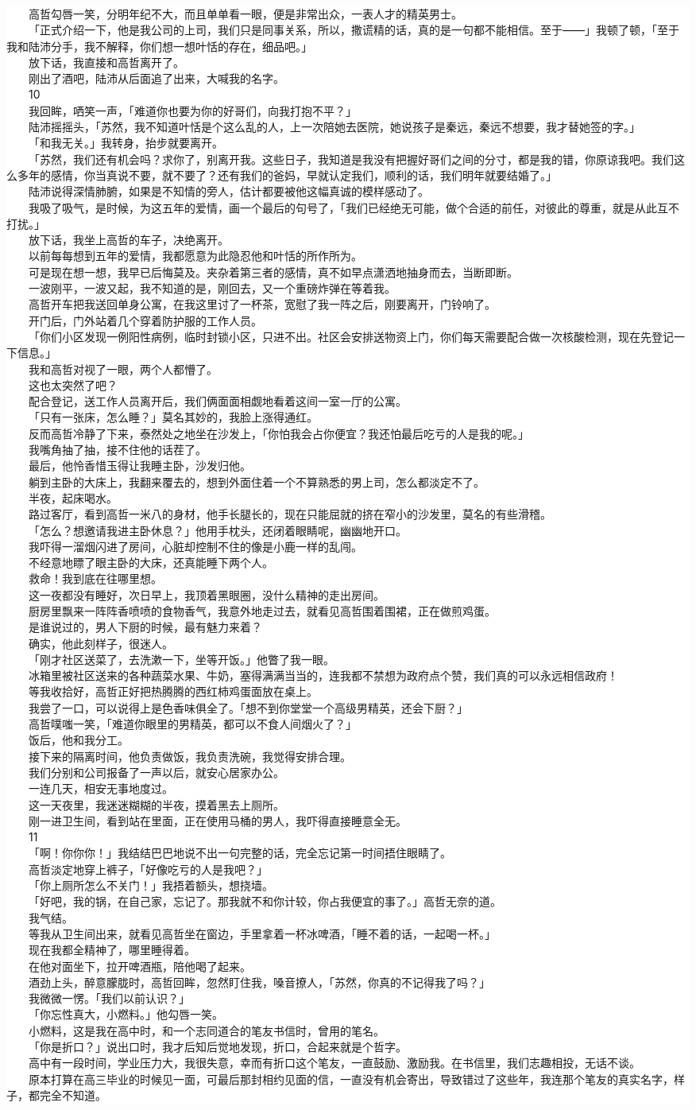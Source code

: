 &emsp;&emsp;高哲勾唇一笑，分明年纪不大，而且单单看一眼，便是非常出众，一表人才的精英男士。  
&emsp;&emsp;「正式介绍一下，他是我公司的上司，我们只是同事关系，所以，撒谎精的话，真的是一句都不能相信。至于——」我顿了顿，「至于我和陆沛分手，我不解释，你们想一想叶恬的存在，细品吧。」  
&emsp;&emsp;放下话，我直接和高哲离开了。  
&emsp;&emsp;刚出了酒吧，陆沛从后面追了出来，大喊我的名字。  
&emsp;&emsp;10  
&emsp;&emsp;我回眸，哂笑一声，「难道你也要为你的好哥们，向我打抱不平？」  
&emsp;&emsp;陆沛摇摇头，「苏然，我不知道叶恬是个这么乱的人，上一次陪她去医院，她说孩子是秦远，秦远不想要，我才替她签的字。」  
&emsp;&emsp;「和我无关。」我转身，抬步就要离开。  
&emsp;&emsp;「苏然，我们还有机会吗？求你了，别离开我。这些日子，我知道是我没有把握好哥们之间的分寸，都是我的错，你原谅我吧。我们这么多年的感情，你当真说不要，就不要了？还有我们的爸妈，早就认定我们，顺利的话，我们明年就要结婚了。」  
&emsp;&emsp;陆沛说得深情肺腑，如果是不知情的旁人，估计都要被他这幅真诚的模样感动了。  
&emsp;&emsp;我吸了吸气，是时候，为这五年的爱情，画一个最后的句号了，「我们已经绝无可能，做个合适的前任，对彼此的尊重，就是从此互不打扰。」  
&emsp;&emsp;放下话，我坐上高哲的车子，决绝离开。  
&emsp;&emsp;以前每每想到五年的爱情，我都愿意为此隐忍他和叶恬的所作所为。  
&emsp;&emsp;可是现在想一想，我早已后悔莫及。夹杂着第三者的感情，真不如早点潇洒地抽身而去，当断即断。  
&emsp;&emsp;一波刚平，一波又起，我不知道的是，刚回去，又一个重磅炸弹在等着我。  
&emsp;&emsp;高哲开车把我送回单身公寓，在我这里讨了一杯茶，宽慰了我一阵之后，刚要离开，门铃响了。  
&emsp;&emsp;开门后，门外站着几个穿着防护服的工作人员。  
&emsp;&emsp;「你们小区发现一例阳性病例，临时封锁小区，只进不出。社区会安排送物资上门，你们每天需要配合做一次核酸检测，现在先登记一下信息。」  
&emsp;&emsp;我和高哲对视了一眼，两个人都懵了。  
&emsp;&emsp;这也太突然了吧？  
&emsp;&emsp;配合登记，送工作人员离开后，我们俩面面相觑地看着这间一室一厅的公寓。  
&emsp;&emsp;「只有一张床，怎么睡？」莫名其妙的，我脸上涨得通红。  
&emsp;&emsp;反而高哲冷静了下来，泰然处之地坐在沙发上，「你怕我会占你便宜？我还怕最后吃亏的人是我的呢。」  
&emsp;&emsp;我嘴角抽了抽，接不住他的话茬了。  
&emsp;&emsp;最后，他怜香惜玉得让我睡主卧，沙发归他。  
&emsp;&emsp;躺到主卧的大床上，我翻来覆去的，想到外面住着一个不算熟悉的男上司，怎么都淡定不了。  
&emsp;&emsp;半夜，起床喝水。  
&emsp;&emsp;路过客厅，看到高哲一米八的身材，他手长腿长的，现在只能屈就的挤在窄小的沙发里，莫名的有些滑稽。  
&emsp;&emsp;「怎么？想邀请我进主卧休息？」他用手枕头，还闭着眼睛呢，幽幽地开口。  
&emsp;&emsp;我吓得一溜烟闪进了房间，心脏却控制不住的像是小鹿一样的乱闯。  
&emsp;&emsp;不经意地瞟了眼主卧的大床，还真能睡下两个人。  
&emsp;&emsp;救命！我到底在往哪里想。  
&emsp;&emsp;这一夜都没有睡好，次日早上，我顶着黑眼圈，没什么精神的走出房间。  
&emsp;&emsp;厨房里飘来一阵阵香喷喷的食物香气，我意外地走过去，就看见高哲围着围裙，正在做煎鸡蛋。  
&emsp;&emsp;是谁说过的，男人下厨的时候，最有魅力来着？  
&emsp;&emsp;确实，他此刻样子，很迷人。  
&emsp;&emsp;「刚才社区送菜了，去洗漱一下，坐等开饭。」他瞥了我一眼。  
&emsp;&emsp;冰箱里被社区送来的各种蔬菜水果、牛奶，塞得满满当当的，连我都不禁想为政府点个赞，我们真的可以永远相信政府！  
&emsp;&emsp;等我收拾好，高哲正好把热腾腾的西红柿鸡蛋面放在桌上。  
&emsp;&emsp;我尝了一口，可以说得上是色香味俱全了。「想不到你堂堂一个高级男精英，还会下厨？」  
&emsp;&emsp;高哲噗嗤一笑，「难道你眼里的男精英，都可以不食人间烟火了？」  
&emsp;&emsp;饭后，他和我分工。  
&emsp;&emsp;接下来的隔离时间，他负责做饭，我负责洗碗，我觉得安排合理。  
&emsp;&emsp;我们分别和公司报备了一声以后，就安心居家办公。  
&emsp;&emsp;一连几天，相安无事地度过。  
&emsp;&emsp;这一天夜里，我迷迷糊糊的半夜，摸着黑去上厕所。  
&emsp;&emsp;刚一进卫生间，看到站在里面，正在使用马桶的男人，我吓得直接睡意全无。  
&emsp;&emsp;11  
&emsp;&emsp;「啊！你你你！」我结结巴巴地说不出一句完整的话，完全忘记第一时间捂住眼睛了。  
&emsp;&emsp;高哲淡定地穿上裤子，「好像吃亏的人是我吧？」  
&emsp;&emsp;「你上厕所怎么不关门！」我捂着额头，想挠墙。  
&emsp;&emsp;「好吧，我的锅，在自己家，忘记了。那我就不和你计较，你占我便宜的事了。」高哲无奈的道。  
&emsp;&emsp;我气结。  
&emsp;&emsp;等我从卫生间出来，就看见高哲坐在窗边，手里拿着一杯冰啤酒，「睡不着的话，一起喝一杯。」  
&emsp;&emsp;现在我都全精神了，哪里睡得着。  
&emsp;&emsp;在他对面坐下，拉开啤酒瓶，陪他喝了起来。  
&emsp;&emsp;酒劲上头，醉意朦胧时，高哲回眸，忽然盯住我，嗓音撩人，「苏然，你真的不记得我了吗？」  
&emsp;&emsp;我微微一愣。「我们以前认识？」  
&emsp;&emsp;「你忘性真大，小燃料。」他勾唇一笑。  
&emsp;&emsp;小燃料，这是我在高中时，和一个志同道合的笔友书信时，曾用的笔名。  
&emsp;&emsp;「你是折口？」说出口时，我才后知后觉地发现，折口，合起来就是个哲字。  
&emsp;&emsp;高中有一段时间，学业压力大，我很失意，幸而有折口这个笔友，一直鼓励、激励我。在书信里，我们志趣相投，无话不谈。  
&emsp;&emsp;原本打算在高三毕业的时候见一面，可最后那封相约见面的信，一直没有机会寄出，导致错过了这些年，我连那个笔友的真实名字，样子，都完全不知道。  